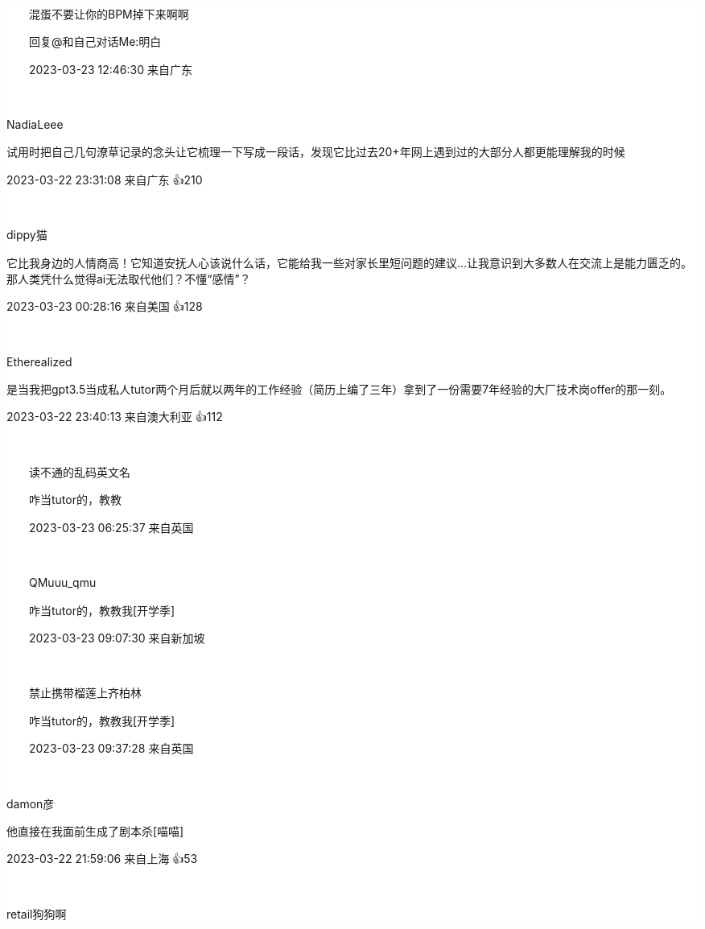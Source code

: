 　　混蛋不要让你的BPM掉下来啊啊

　　回复@和自己对话Me:明白

　　2023-03-23 12:46:30 来自广东 

<br>

NadiaLeee

试用时把自己几句潦草记录的念头让它梳理一下写成一段话，发现它比过去20+年网上遇到过的大部分人都更能理解我的时候

2023-03-22 23:31:08 来自广东 👍210

<br>

dippy猫

它比我身边的人情商高！它知道安抚人心该说什么话，它能给我一些对家长里短问题的建议…让我意识到大多数人在交流上是能力匮乏的。那人类凭什么觉得ai无法取代他们？不懂“感情”？

2023-03-23 00:28:16 来自美国 👍128

<br>

Etherealized

是当我把gpt3.5当成私人tutor两个月后就以两年的工作经验（简历上编了三年）拿到了一份需要7年经验的大厂技术岗offer的那一刻。

2023-03-22 23:40:13 来自澳大利亚 👍112

<br>

　　读不通的乱码英文名

　　咋当tutor的，教教

　　2023-03-23 06:25:37 来自英国 

<br>

　　QMuuu_qmu

　　咋当tutor的，教教我[开学季]

　　2023-03-23 09:07:30 来自新加坡 

<br>

　　禁止携带榴莲上齐柏林

　　咋当tutor的，教教我[开学季]

　　2023-03-23 09:37:28 来自英国 

<br>

damon彦

他直接在我面前生成了剧本杀[喵喵]

2023-03-22 21:59:06 来自上海 👍53

<br>

retail狗狗啊
